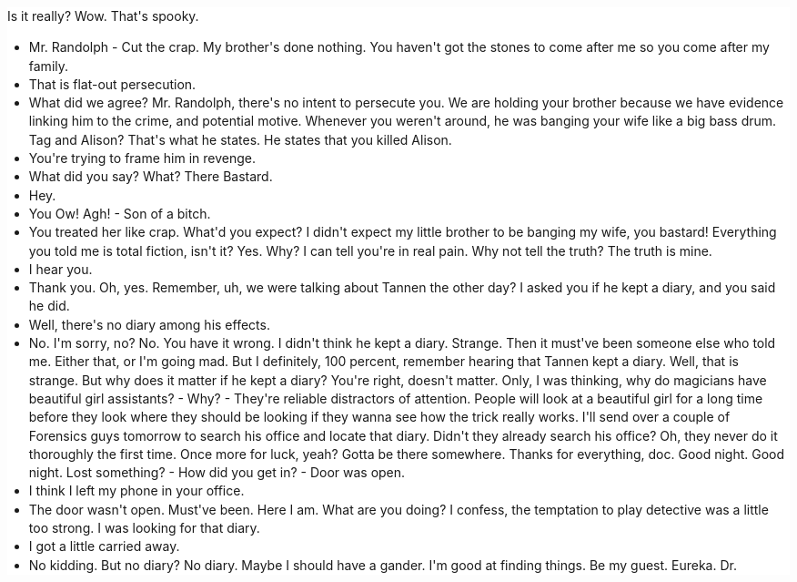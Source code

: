 Is it really? Wow.
That's spooky.
- Mr.
Randolph - Cut the crap.
My brother's done nothing.
You haven't got the stones to come after me so you come after my family.
- That is flat-out persecution.
- What did we agree? Mr.
Randolph, there's no intent to persecute you.
We are holding your brother because we have evidence linking him to the crime, and potential motive.
Whenever you weren't around, he was banging your wife like a big bass drum.
Tag and Alison? That's what he states.
He states that you killed Alison.
- You're trying to frame him in revenge.
- What did you say? What? There Bastard.
- Hey.
- You Ow! Agh! - Son of a bitch.
- You treated her like crap.
What'd you expect? I didn't expect my little brother to be banging my wife, you bastard! Everything you told me is total fiction, isn't it? Yes.
Why? I can tell you're in real pain.
Why not tell the truth? The truth is mine.
- I hear you.
- Thank you.
Oh, yes.
Remember, uh, we were talking about Tannen the other day? I asked you if he kept a diary, and you said he did.
- Well, there's no diary among his effects.
- No.
I'm sorry, no? No.
You have it wrong.
I didn't think he kept a diary.
Strange.
Then it must've been someone else who told me.
Either that, or I'm going mad.
But I definitely, 100 percent, remember hearing that Tannen kept a diary.
Well, that is strange.
But why does it matter if he kept a diary? You're right, doesn't matter.
Only, I was thinking, why do magicians have beautiful girl assistants? - Why? - They're reliable distractors of attention.
People will look at a beautiful girl for a long time before they look where they should be looking if they wanna see how the trick really works.
I'll send over a couple of Forensics guys tomorrow to search his office and locate that diary.
Didn't they already search his office? Oh, they never do it thoroughly the first time.
Once more for luck, yeah? Gotta be there somewhere.
Thanks for everything, doc.
Good night.
Good night.
Lost something? - How did you get in? - Door was open.
- I think I left my phone in your office.
- The door wasn't open.
Must've been.
Here I am.
What are you doing? I confess, the temptation to play detective was a little too strong.
I was looking for that diary.
- I got a little carried away.
- No kidding.
But no diary? No diary.
Maybe I should have a gander.
I'm good at finding things.
Be my guest.
Eureka.
Dr.